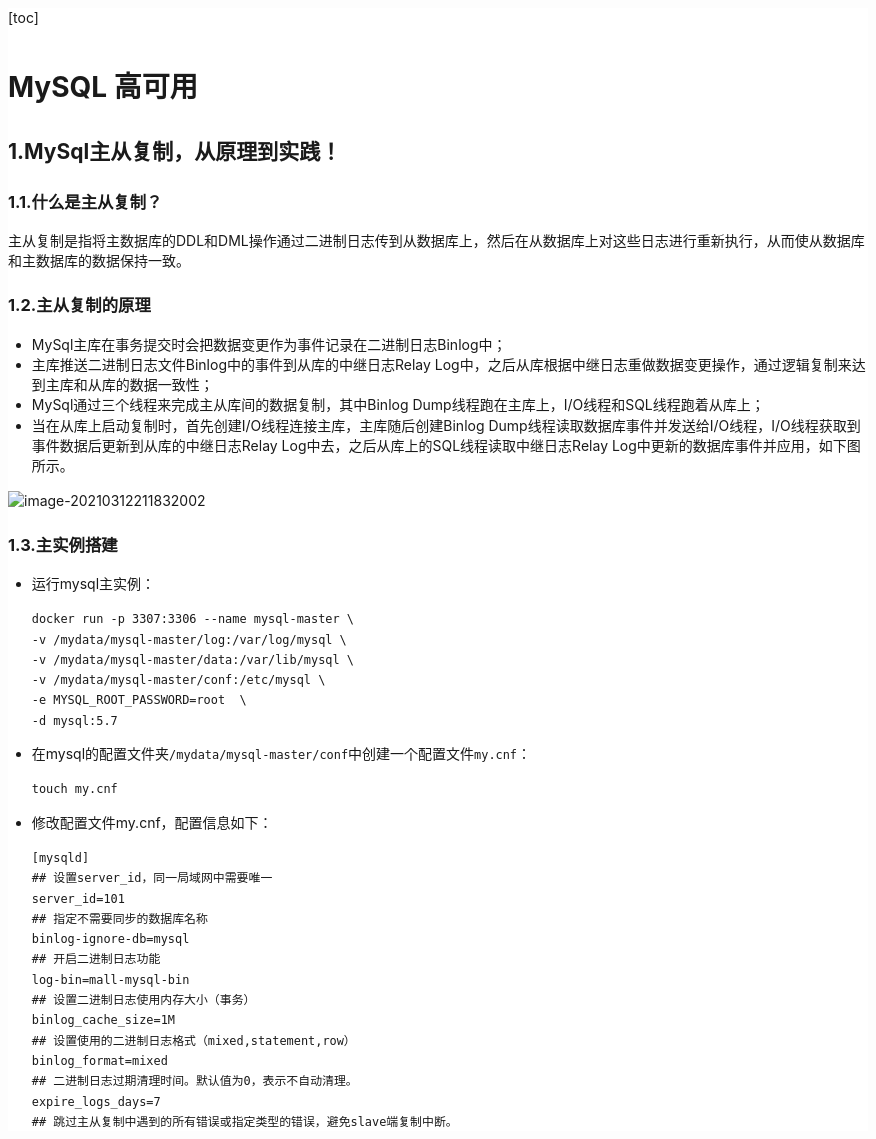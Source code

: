 [toc]

# MySQL 高可用

## 1.MySql主从复制，从原理到实践！

### 1.1.什么是主从复制？

主从复制是指将主数据库的DDL和DML操作通过二进制日志传到从数据库上，然后在从数据库上对这些日志进行重新执行，从而使从数据库和主数据库的数据保持一致。

### 1.2.主从复制的原理

- MySql主库在事务提交时会把数据变更作为事件记录在二进制日志Binlog中；
- 主库推送二进制日志文件Binlog中的事件到从库的中继日志Relay Log中，之后从库根据中继日志重做数据变更操作，通过逻辑复制来达到主库和从库的数据一致性；
- MySql通过三个线程来完成主从库间的数据复制，其中Binlog Dump线程跑在主库上，I/O线程和SQL线程跑着从库上；
- 当在从库上启动复制时，首先创建I/O线程连接主库，主库随后创建Binlog Dump线程读取数据库事件并发送给I/O线程，I/O线程获取到事件数据后更新到从库的中继日志Relay Log中去，之后从库上的SQL线程读取中继日志Relay Log中更新的数据库事件并应用，如下图所示。

![image-20210312211832002](https://homan-blog.oss-cn-beijing.aliyuncs.com/study-demo/mysql-demo/20210312211832.png)

### 1.3.主实例搭建

- 运行mysql主实例：

    ```
    docker run -p 3307:3306 --name mysql-master \
    -v /mydata/mysql-master/log:/var/log/mysql \
    -v /mydata/mysql-master/data:/var/lib/mysql \
    -v /mydata/mysql-master/conf:/etc/mysql \
    -e MYSQL_ROOT_PASSWORD=root  \
    -d mysql:5.7
    ```

- 在mysql的配置文件夹`/mydata/mysql-master/conf`中创建一个配置文件`my.cnf`：

    ```
    touch my.cnf
    ```

- 修改配置文件my.cnf，配置信息如下：

    ```
    [mysqld]
    ## 设置server_id，同一局域网中需要唯一
    server_id=101
    ## 指定不需要同步的数据库名称
    binlog-ignore-db=mysql
    ## 开启二进制日志功能
    log-bin=mall-mysql-bin
    ## 设置二进制日志使用内存大小（事务）
    binlog_cache_size=1M
    ## 设置使用的二进制日志格式（mixed,statement,row）
    binlog_format=mixed
    ## 二进制日志过期清理时间。默认值为0，表示不自动清理。
    expire_logs_days=7
    ## 跳过主从复制中遇到的所有错误或指定类型的错误，避免slave端复制中断。